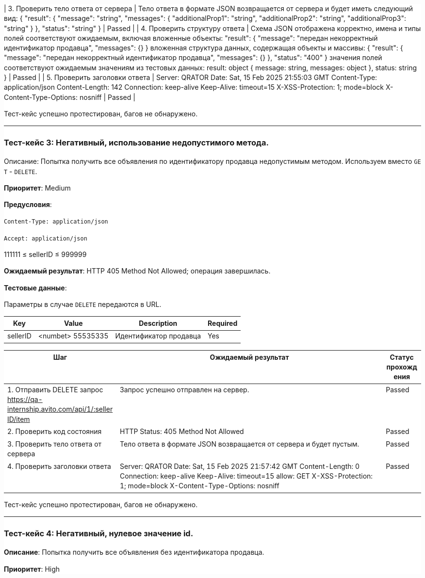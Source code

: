 | 3. Проверить тело ответа от сервера                                          | Тело ответа в формате JSON возвращается от сервера и будет иметь следующий вид:&#xA;{&#xA;  "result": {&#xA;    "message": "string",&#xA;    "messages": {&#xA;      "additionalProp1": "string",&#xA;      "additionalProp2": "string",&#xA;      "additionalProp3": "string"&#xA;    }&#xA;  },&#xA;  "status": "string"&#xA;}                                                                                                                                                                                                                                                                                                                                              | Passed              |
| 4. Проверить структуру ответа                                                | Схема JSON отображена корректно, имена и типы полей соответствуют ожидаемым, включая вложенные объекты:&#xA;"result": {&#xA;        "message": "передан некорректный идентификатор продавца",&#xA;        "messages": {}&#xA;    }&#xA;&#xA;вложенная структура данных, содержащая объекты и массивы: &#xA;{&#xA;    "result": {&#xA;        "message": "передан некорректный идентификатор продавца",&#xA;        "messages": {}&#xA;    },&#xA;    "status": "400"&#xA;}&#xA;&#xA;значения полей соответствуют ожидаемым значениям из тестовых данных:&#xA;result: object {&#xA;        message: string,&#xA;        messages: object&#xA;    },&#xA;  status: string&#xA;} | Passed              |
| 5. Проверить заголовки ответа                                                | Server: QRATOR&#xA;Date: Sat, 15 Feb 2025 21:55:03 GMT&#xA;Content-Type: application/json&#xA;Content-Length: 142&#xA;Connection: keep-alive&#xA;Keep-Alive: timeout=15&#xA;X-XSS-Protection: 1; mode=block&#xA;X-Content-Type-Options: nosniff                                                                                                                                                                                                                                                                                                                                                                                                                               | Passed              |

Тест-кейс успешно протестирован, багов не обнаружено. 

***



### Тест-кейс 3: Негативный, использование недопустимого метода.

Описание: Попытка получить все объявления по идентификатору продавца недопустимым методом. Используем вместо `GET` - `DELETE`.   

**Приоритет**: Medium

**Предусловия**: 

`Content-Type: application/json `

`Accept: application/json`

111111 ≤ sellerID ≤ 999999

**Ожидаемый результат**: HTTP 405 Method Not Allowed; операция завершилась.

**Тестовые данные**:

Параметры в случае `DELETE` передаются в URL. 

| Key      | Value                  | Description            | Required |
| -------- | ---------------------- | ---------------------- | -------- |
| sellerID | \<numbet>&#xA;55535335 | Идентификатор продавца | Yes      |

| Шаг                                                                             | Ожидаемый результат                                                                                                                                                                                                       | Статус прохождения  |
| ------------------------------------------------------------------------------- | ------------------------------------------------------------------------------------------------------------------------------------------------------------------------------------------------------------------------- | ------------------- |
| 1. Отправить DELETE запрос https://qa-internship.avito.com/api/1/:sellerID/item | Запрос успешно отправлен на сервер.                                                                                                                                                                                       | Passed              |
| 2. Проверить код состояния                                                      | HTTP Status: 405 Method Not Allowed                                                                                                                                                                                       | Passed              |
| 3. Проверить тело ответа от сервера                                             | Тело ответа в формате JSON возвращается от сервера и будет пустым.                                                                                                                                                        | Passed              |
| 4. Проверить заголовки ответа                                                   | Server: QRATOR&#xA;Date: Sat, 15 Feb 2025 21:57:42 GMT&#xA;Content-Length: 0&#xA;Connection: keep-alive&#xA;Keep-Alive: timeout=15&#xA;allow: GET&#xA;X-XSS-Protection: 1; mode=block&#xA;X-Content-Type-Options: nosniff | Passed              |

Тест-кейс успешно протестирован, багов не обнаружено. 

***



### Тест-кейс 4: Негативный, нулевое значение id.

**Описание**: Попытка получить все объявления без идентификатора продавца. 

**Приоритет**: High
